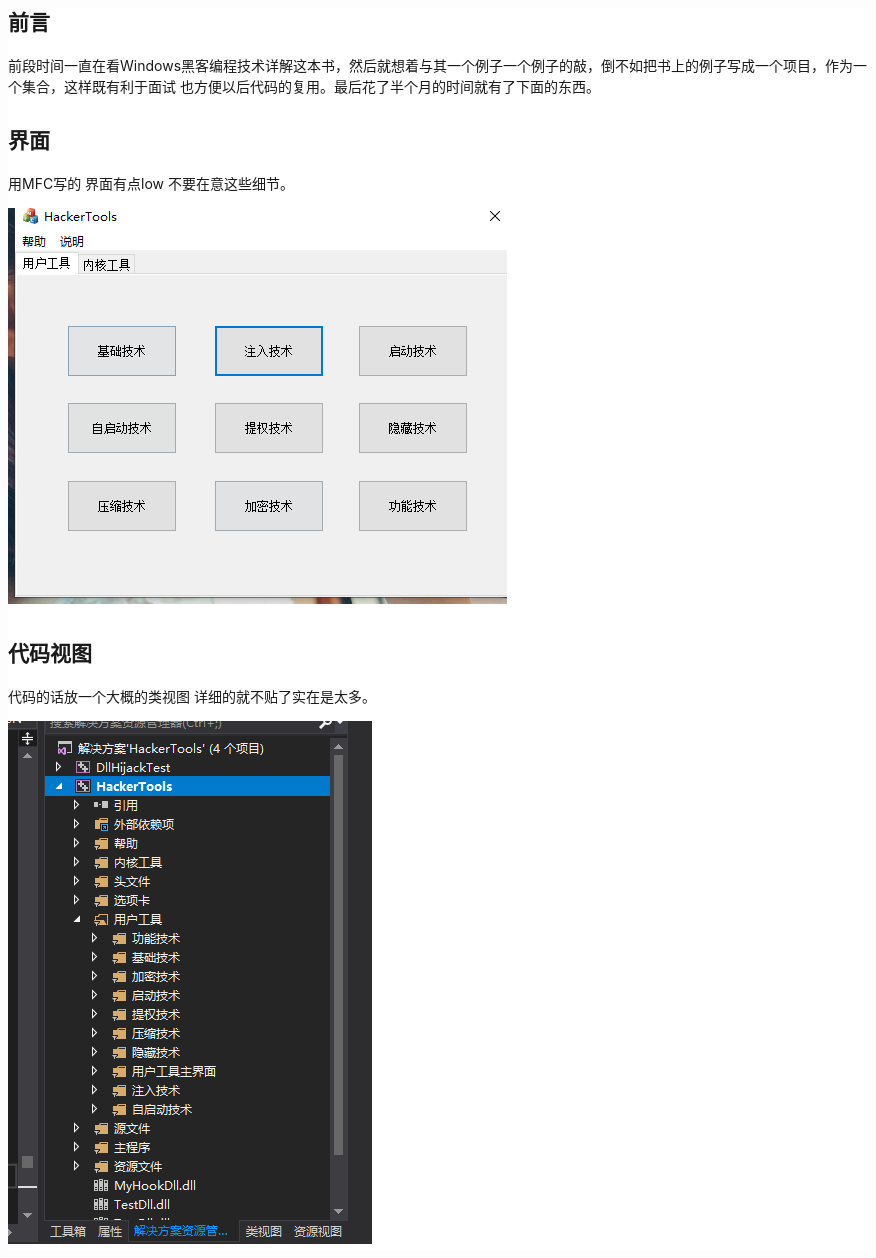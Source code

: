 
## 前言

前段时间一直在看Windows黑客编程技术详解这本书，然后就想着与其一个例子一个例子的敲，倒不如把书上的例子写成一个项目，作为一个集合，这样既有利于面试 也方便以后代码的复用。最后花了半个月的时间就有了下面的东西。

## 界面

用MFC写的  界面有点low 不要在意这些细节。

![1](assets/1.png)

## 代码视图

代码的话放一个大概的类视图 详细的就不贴了实在是太多。

![2](assets/2.png)